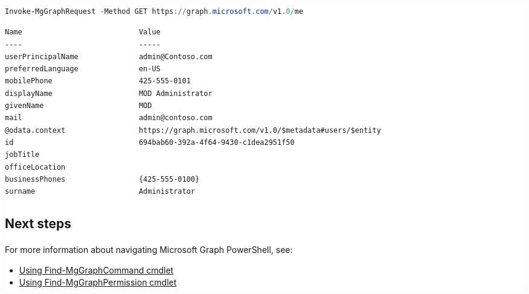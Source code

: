 ```powershell
Invoke-MgGraphRequest -Method GET https://graph.microsoft.com/v1.0/me
```

```Output
Name                           Value
----                           -----
userPrincipalName              admin@Contoso.com
preferredLanguage              en-US
mobilePhone                    425-555-0101
displayName                    MOD Administrator
givenName                      MOD
mail                           admin@contoso.com
@odata.context                 https://graph.microsoft.com/v1.0/$metadata#users/$entity
id                             694bab60-392a-4f64-9430-c1dea2951f50
jobTitle
officeLocation
businessPhones                 {425-555-0100}
surname                        Administrator
```

## Next steps

For more information about navigating Microsoft Graph PowerShell, see:

- [Using Find-MgGraphCommand cmdlet](find-mg-graph-command.md)
- [Using Find-MgGraphPermission cmdlet](find-mg-graph-permission.md)